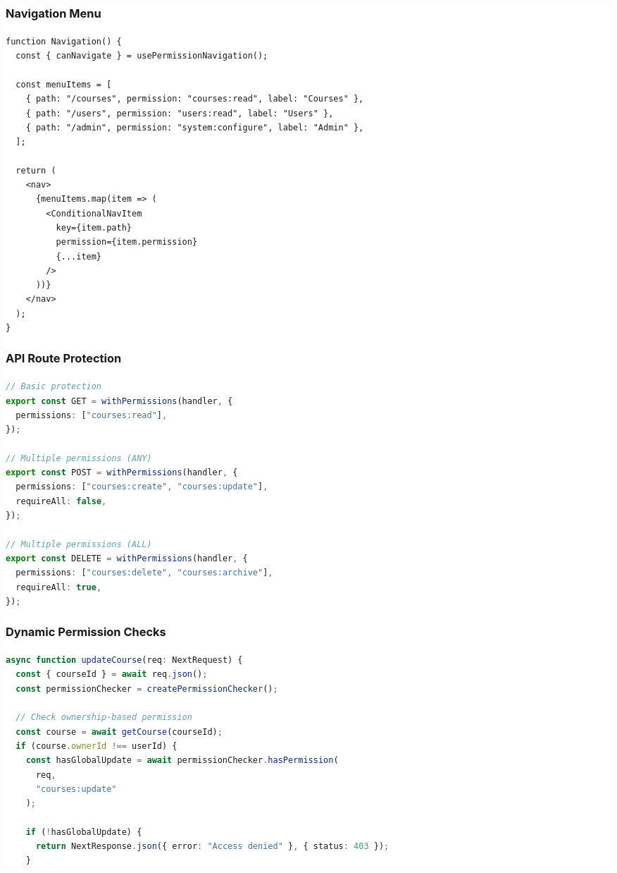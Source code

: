 ### Navigation Menu

```tsx
function Navigation() {
  const { canNavigate } = usePermissionNavigation();

  const menuItems = [
    { path: "/courses", permission: "courses:read", label: "Courses" },
    { path: "/users", permission: "users:read", label: "Users" },
    { path: "/admin", permission: "system:configure", label: "Admin" },
  ];

  return (
    <nav>
      {menuItems.map(item => (
        <ConditionalNavItem
          key={item.path}
          permission={item.permission}
          {...item}
        />
      ))}
    </nav>
  );
}
```

### API Route Protection

```typescript
// Basic protection
export const GET = withPermissions(handler, {
  permissions: ["courses:read"],
});

// Multiple permissions (ANY)
export const POST = withPermissions(handler, {
  permissions: ["courses:create", "courses:update"],
  requireAll: false,
});

// Multiple permissions (ALL)
export const DELETE = withPermissions(handler, {
  permissions: ["courses:delete", "courses:archive"],
  requireAll: true,
});
```

### Dynamic Permission Checks

```typescript
async function updateCourse(req: NextRequest) {
  const { courseId } = await req.json();
  const permissionChecker = createPermissionChecker();

  // Check ownership-based permission
  const course = await getCourse(courseId);
  if (course.ownerId !== userId) {
    const hasGlobalUpdate = await permissionChecker.hasPermission(
      req,
      "courses:update"
    );

    if (!hasGlobalUpdate) {
      return NextResponse.json({ error: "Access denied" }, { status: 403 });
    }
```